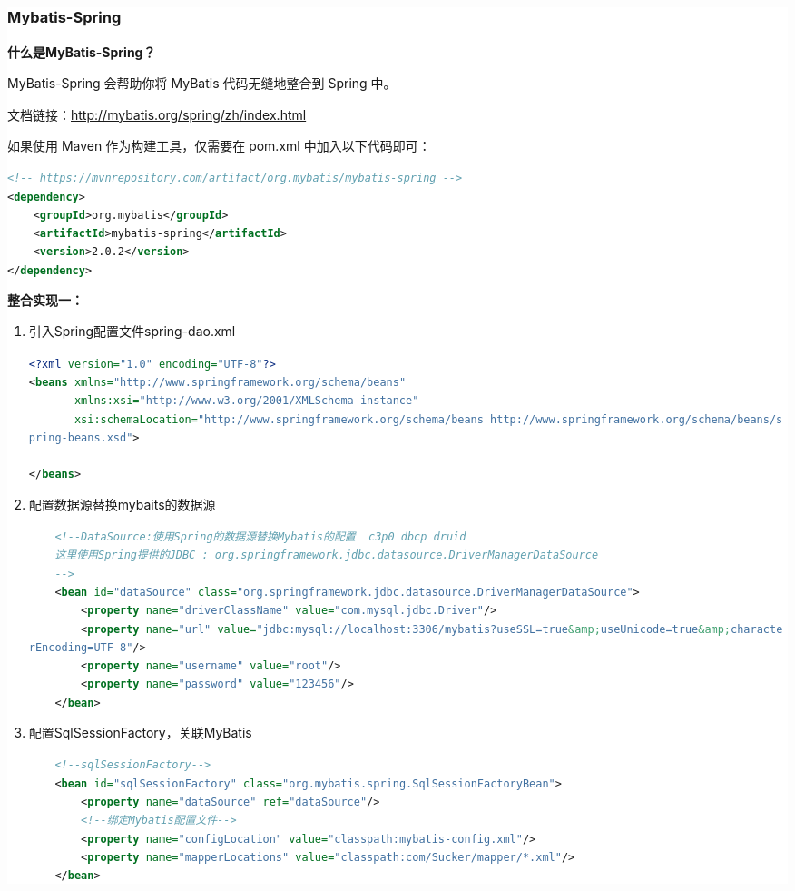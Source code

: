### Mybatis-Spring

**什么是MyBatis-Spring？**

MyBatis-Spring 会帮助你将 MyBatis 代码无缝地整合到 Spring 中。

文档链接：http://mybatis.org/spring/zh/index.html

如果使用 Maven 作为构建工具，仅需要在 pom.xml 中加入以下代码即可：

```xml
<!-- https://mvnrepository.com/artifact/org.mybatis/mybatis-spring -->
<dependency>
    <groupId>org.mybatis</groupId>
    <artifactId>mybatis-spring</artifactId>
    <version>2.0.2</version>
</dependency>
```

**整合实现一：**

1. 引入Spring配置文件spring-dao.xml

   ```xml
   <?xml version="1.0" encoding="UTF-8"?>
   <beans xmlns="http://www.springframework.org/schema/beans"
          xmlns:xsi="http://www.w3.org/2001/XMLSchema-instance"
          xsi:schemaLocation="http://www.springframework.org/schema/beans http://www.springframework.org/schema/beans/spring-beans.xsd">
   
   </beans>
   ```

2. 配置数据源替换mybaits的数据源

   ```xml
       <!--DataSource:使用Spring的数据源替换Mybatis的配置  c3p0 dbcp druid
       这里使用Spring提供的JDBC : org.springframework.jdbc.datasource.DriverManagerDataSource
       -->
       <bean id="dataSource" class="org.springframework.jdbc.datasource.DriverManagerDataSource">
           <property name="driverClassName" value="com.mysql.jdbc.Driver"/>
           <property name="url" value="jdbc:mysql://localhost:3306/mybatis?useSSL=true&amp;useUnicode=true&amp;characterEncoding=UTF-8"/>
           <property name="username" value="root"/>
           <property name="password" value="123456"/>
       </bean>
   ```

3. 配置SqlSessionFactory，关联MyBatis

   ```xml
       <!--sqlSessionFactory-->
       <bean id="sqlSessionFactory" class="org.mybatis.spring.SqlSessionFactoryBean">
           <property name="dataSource" ref="dataSource"/>
           <!--绑定Mybatis配置文件-->
           <property name="configLocation" value="classpath:mybatis-config.xml"/>
           <property name="mapperLocations" value="classpath:com/Sucker/mapper/*.xml"/>
       </bean>
   ```
